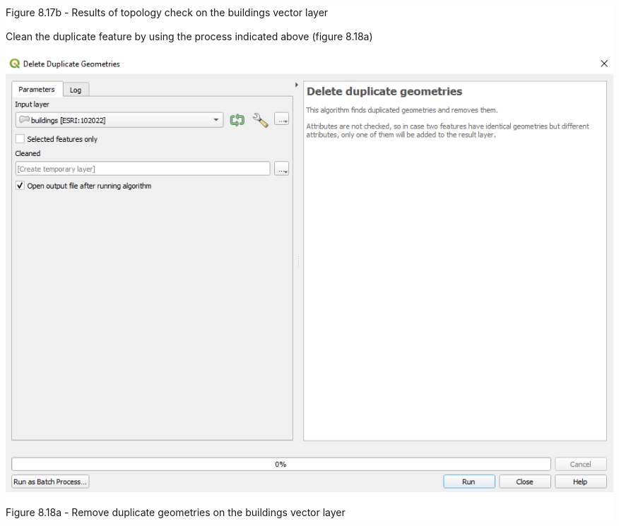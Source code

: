 Figure 8.17b - Results of topology check on the buildings vector layer

Clean the duplicate feature by using the process indicated above (figure 8.18a)


![Remove duplicate geometries on the buildings vector layer](media/fig818_a.png "Remove duplicate geometries on the buildings vector layer")

Figure 8.18a - Remove duplicate geometries on the buildings vector layer

